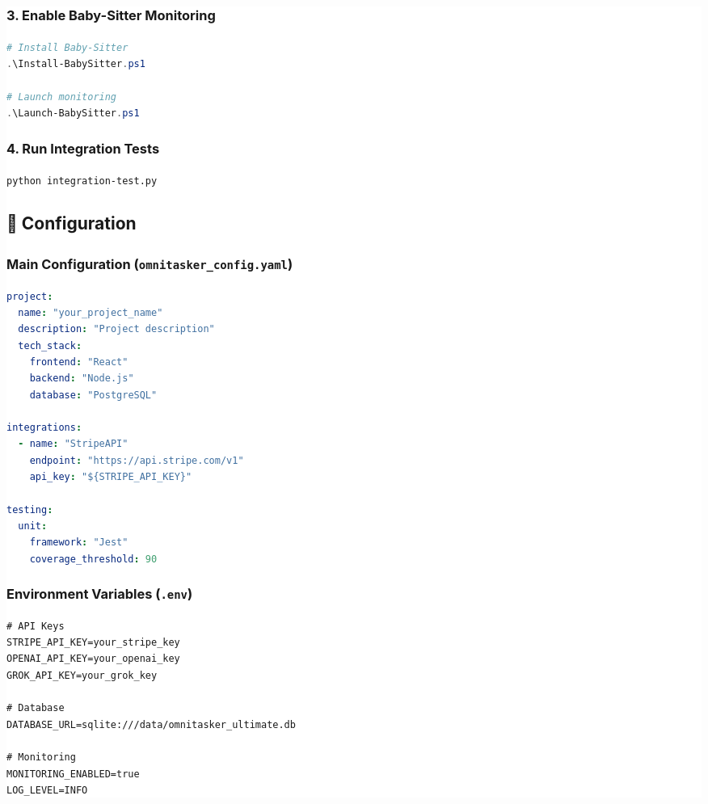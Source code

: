 ### 3. Enable Baby-Sitter Monitoring
```powershell
# Install Baby-Sitter
.\Install-BabySitter.ps1

# Launch monitoring
.\Launch-BabySitter.ps1
```

### 4. Run Integration Tests
```bash
python integration-test.py
```

## 🔧 Configuration

### Main Configuration (`omnitasker_config.yaml`)
```yaml
project:
  name: "your_project_name"
  description: "Project description"
  tech_stack:
    frontend: "React"
    backend: "Node.js"
    database: "PostgreSQL"
    
integrations:
  - name: "StripeAPI"
    endpoint: "https://api.stripe.com/v1"
    api_key: "${STRIPE_API_KEY}"
    
testing:
  unit:
    framework: "Jest"
    coverage_threshold: 90
```

### Environment Variables (`.env`)
```env
# API Keys
STRIPE_API_KEY=your_stripe_key
OPENAI_API_KEY=your_openai_key
GROK_API_KEY=your_grok_key

# Database
DATABASE_URL=sqlite:///data/omnitasker_ultimate.db

# Monitoring
MONITORING_ENABLED=true
LOG_LEVEL=INFO
```
